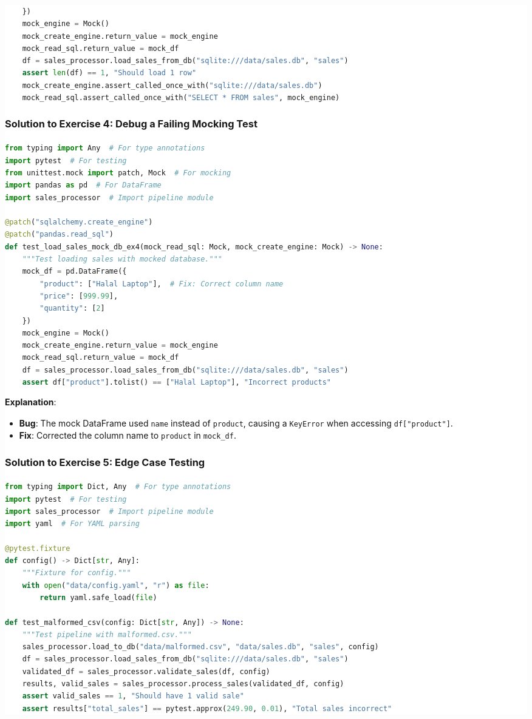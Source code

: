 ```python
    })
    mock_engine = Mock()
    mock_create_engine.return_value = mock_engine
    mock_read_sql.return_value = mock_df
    df = sales_processor.load_sales_from_db("sqlite:///data/sales.db", "sales")
    assert len(df) == 1, "Should load 1 row"
    mock_create_engine.assert_called_once_with("sqlite:///data/sales.db")
    mock_read_sql.assert_called_once_with("SELECT * FROM sales", mock_engine)
```

### Solution to Exercise 4: Debug a Failing Mocking Test

```python
from typing import Any  # For type annotations
import pytest  # For testing
from unittest.mock import patch, Mock  # For mocking
import pandas as pd  # For DataFrame
import sales_processor  # Import pipeline module

@patch("sqlalchemy.create_engine")
@patch("pandas.read_sql")
def test_load_sales_mock_db_ex4(mock_read_sql: Mock, mock_create_engine: Mock) -> None:
    """Test loading sales with mocked database."""
    mock_df = pd.DataFrame({
        "product": ["Halal Laptop"],  # Fix: Correct column name
        "price": [999.99],
        "quantity": [2]
    })
    mock_engine = Mock()
    mock_create_engine.return_value = mock_engine
    mock_read_sql.return_value = mock_df
    df = sales_processor.load_sales_from_db("sqlite:///data/sales.db", "sales")
    assert df["product"].tolist() == ["Halal Laptop"], "Incorrect products"
```

**Explanation**:

- **Bug**: The mock DataFrame used `name` instead of `product`, causing a `KeyError` when accessing `df["product"]`.
- **Fix**: Corrected the column name to `product` in `mock_df`.

### Solution to Exercise 5: Edge Case Testing

```python
from typing import Dict, Any  # For type annotations
import pytest  # For testing
import sales_processor  # Import pipeline module
import yaml  # For YAML parsing

@pytest.fixture
def config() -> Dict[str, Any]:
    """Fixture for config."""
    with open("data/config.yaml", "r") as file:
        return yaml.safe_load(file)

def test_malformed_csv(config: Dict[str, Any]) -> None:
    """Test pipeline with malformed.csv."""
    sales_processor.load_to_db("data/malformed.csv", "data/sales.db", "sales", config)
    df = sales_processor.load_sales_from_db("sqlite:///data/sales.db", "sales")
    validated_df = sales_processor.validate_sales(df, config)
    results, valid_sales = sales_processor.process_sales(validated_df, config)
    assert valid_sales == 1, "Should have 1 valid sale"
    assert results["total_sales"] == pytest.approx(249.90, 0.01), "Total sales incorrect"
```
